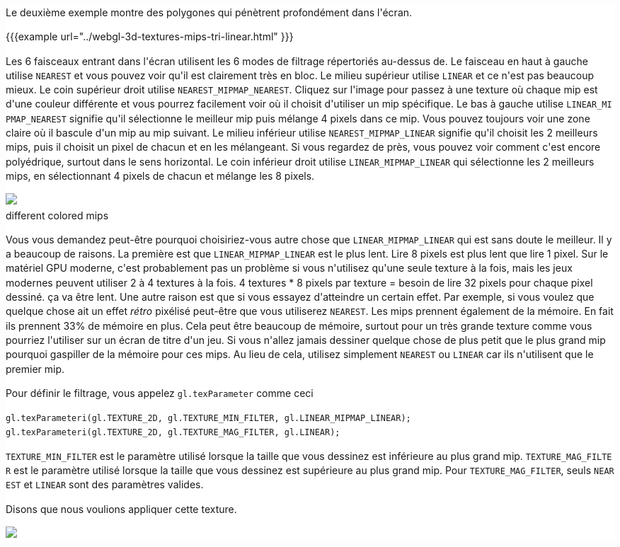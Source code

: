 Le deuxième exemple montre des polygones qui pénètrent profondément dans
l'écran.

{{{example url="../webgl-3d-textures-mips-tri-linear.html" }}}

Les 6 faisceaux entrant dans l'écran utilisent les 6 modes de filtrage
répertoriés au-dessus de. Le faisceau en haut à gauche utilise `NEAREST` et vous
pouvez voir qu'il est clairement très en bloc. Le milieu supérieur utilise
`LINEAR` et ce n'est pas beaucoup mieux. Le coin supérieur droit utilise
`NEAREST_MIPMAP_NEAREST`. Cliquez sur l'image pour passez à une texture où
chaque mip est d'une couleur différente et vous pourrez facilement voir où il
choisit d'utiliser un mip spécifique. Le bas à gauche utilise
`LINEAR_MIPMAP_NEAREST` signifie qu'il sélectionne le meilleur mip puis mélange
4 pixels dans ce mip. Vous pouvez toujours voir une zone claire où il bascule
d'un mip au mip suivant. Le milieu inférieur utilise `NEAREST_MIPMAP_LINEAR`
signifie qu'il choisit les 2 meilleurs mips, puis il choisit un pixel de chacun et en les
mélangeant. Si vous regardez de près, vous pouvez voir comment c'est encore
polyédrique, surtout dans le sens horizontal. Le coin inférieur droit utilise
`LINEAR_MIPMAP_LINEAR` qui sélectionne les 2 meilleurs mips, en sélectionnant 4
pixels de chacun et mélange les 8 pixels.

<img class="webgl_center noinvertdark nobg" src="resources/different-colored-mips.png" />
<div class="webgl_center">different colored mips</div>

Vous vous demandez peut-être pourquoi choisiriez-vous autre chose que
`LINEAR_MIPMAP_LINEAR` qui est sans doute le meilleur. Il y a beaucoup de
raisons. La première est que `LINEAR_MIPMAP_LINEAR` est le plus lent. Lire 8
pixels est plus lent que lire 1 pixel. Sur le matériel GPU moderne,
c'est probablement pas un problème si vous n'utilisez qu'une seule texture à la
fois, mais les jeux modernes peuvent utiliser 2 à 4 textures à la fois. 4 textures
\* 8 pixels par texture = besoin de lire 32 pixels pour chaque pixel dessiné. ça
va être lent. Une autre raison est que si vous essayez d'atteindre un certain
effet. Par exemple, si vous voulez que quelque chose ait un effet *rétro* pixélisé
peut-être que vous utiliserez `NEAREST`. Les mips prennent
également de la mémoire. En fait ils prennent 33% de mémoire en plus. Cela peut
être beaucoup de mémoire, surtout pour un très grande texture comme vous
pourriez l'utiliser sur un écran de titre d'un jeu. Si vous n'allez jamais
dessiner quelque chose de plus petit que le plus grand mip pourquoi gaspiller
de la mémoire pour ces mips. Au lieu de cela, utilisez simplement `NEAREST` ou
`LINEAR` car ils n'utilisent que le premier mip.

Pour définir le filtrage, vous appelez `gl.texParameter` comme ceci

    gl.texParameteri(gl.TEXTURE_2D, gl.TEXTURE_MIN_FILTER, gl.LINEAR_MIPMAP_LINEAR);
    gl.texParameteri(gl.TEXTURE_2D, gl.TEXTURE_MAG_FILTER, gl.LINEAR);

`TEXTURE_MIN_FILTER` est le paramètre utilisé lorsque la taille que vous dessinez est inférieure au plus grand mip.
`TEXTURE_MAG_FILTER` est le paramètre utilisé lorsque la taille que vous dessinez est supérieure au
plus grand mip. Pour `TEXTURE_MAG_FILTER`, seuls `NEAREST` et `LINEAR` sont des paramètres valides.

Disons que nous voulions appliquer cette texture.

<img class="webgl_center" src="../resources/keyboard.jpg" />
